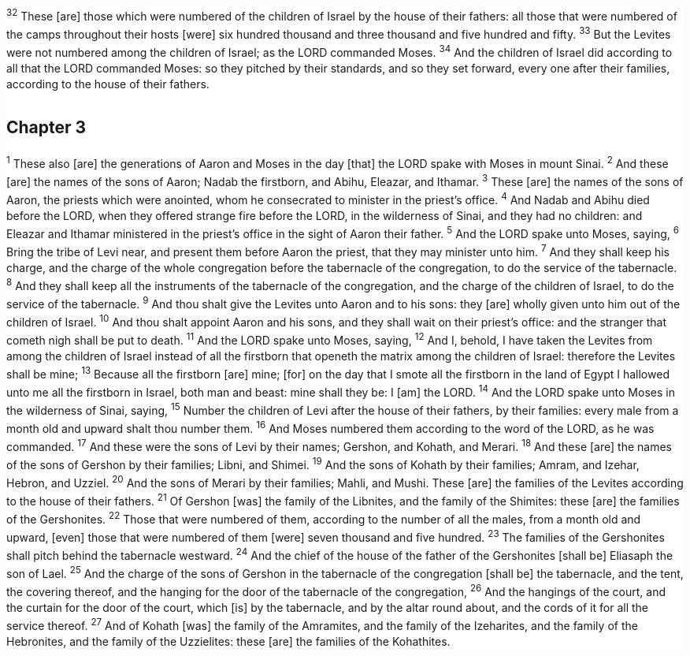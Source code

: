 <sup>32</sup> These [are] those which were numbered of the children of Israel by the house of their fathers: all those that were numbered of the camps throughout their hosts [were] six hundred thousand and three thousand and five hundred and fifty.
<sup>33</sup> But the Levites were not numbered among the children of Israel; as the LORD commanded Moses.
<sup>34</sup> And the children of Israel did according to all that the LORD commanded Moses: so they pitched by their standards, and so they set forward, every one after their families, according to the house of their fathers.
## Chapter 3

<sup>1</sup> These also [are] the generations of Aaron and Moses in the day [that] the LORD spake with Moses in mount Sinai.
<sup>2</sup> And these [are] the names of the sons of Aaron; Nadab the firstborn, and Abihu, Eleazar, and Ithamar.
<sup>3</sup> These [are] the names of the sons of Aaron, the priests which were anointed, whom he consecrated to minister in the priest’s office.
<sup>4</sup> And Nadab and Abihu died before the LORD, when they offered strange fire before the LORD, in the wilderness of Sinai, and they had no children: and Eleazar and Ithamar ministered in the priest’s office in the sight of Aaron their father.
<sup>5</sup> And the LORD spake unto Moses, saying,
<sup>6</sup> Bring the tribe of Levi near, and present them before Aaron the priest, that they may minister unto him.
<sup>7</sup> And they shall keep his charge, and the charge of the whole congregation before the tabernacle of the congregation, to do the service of the tabernacle.
<sup>8</sup> And they shall keep all the instruments of the tabernacle of the congregation, and the charge of the children of Israel, to do the service of the tabernacle.
<sup>9</sup> And thou shalt give the Levites unto Aaron and to his sons: they [are] wholly given unto him out of the children of Israel.
<sup>10</sup> And thou shalt appoint Aaron and his sons, and they shall wait on their priest’s office: and the stranger that cometh nigh shall be put to death.
<sup>11</sup> And the LORD spake unto Moses, saying,
<sup>12</sup> And I, behold, I have taken the Levites from among the children of Israel instead of all the firstborn that openeth the matrix among the children of Israel: therefore the Levites shall be mine;
<sup>13</sup> Because all the firstborn [are] mine; [for] on the day that I smote all the firstborn in the land of Egypt I hallowed unto me all the firstborn in Israel, both man and beast: mine shall they be: I [am] the LORD.
<sup>14</sup> And the LORD spake unto Moses in the wilderness of Sinai, saying,
<sup>15</sup> Number the children of Levi after the house of their fathers, by their families: every male from a month old and upward shalt thou number them.
<sup>16</sup> And Moses numbered them according to the word of the LORD, as he was commanded.
<sup>17</sup> And these were the sons of Levi by their names; Gershon, and Kohath, and Merari.
<sup>18</sup> And these [are] the names of the sons of Gershon by their families; Libni, and Shimei.
<sup>19</sup> And the sons of Kohath by their families; Amram, and Izehar, Hebron, and Uzziel.
<sup>20</sup> And the sons of Merari by their families; Mahli, and Mushi. These [are] the families of the Levites according to the house of their fathers.
<sup>21</sup> Of Gershon [was] the family of the Libnites, and the family of the Shimites: these [are] the families of the Gershonites.
<sup>22</sup> Those that were numbered of them, according to the number of all the males, from a month old and upward, [even] those that were numbered of them [were] seven thousand and five hundred.
<sup>23</sup> The families of the Gershonites shall pitch behind the tabernacle westward.
<sup>24</sup> And the chief of the house of the father of the Gershonites [shall be] Eliasaph the son of Lael.
<sup>25</sup> And the charge of the sons of Gershon in the tabernacle of the congregation [shall be] the tabernacle, and the tent, the covering thereof, and the hanging for the door of the tabernacle of the congregation,
<sup>26</sup> And the hangings of the court, and the curtain for the door of the court, which [is] by the tabernacle, and by the altar round about, and the cords of it for all the service thereof.
<sup>27</sup> And of Kohath [was] the family of the Amramites, and the family of the Izeharites, and the family of the Hebronites, and the family of the Uzzielites: these [are] the families of the Kohathites.